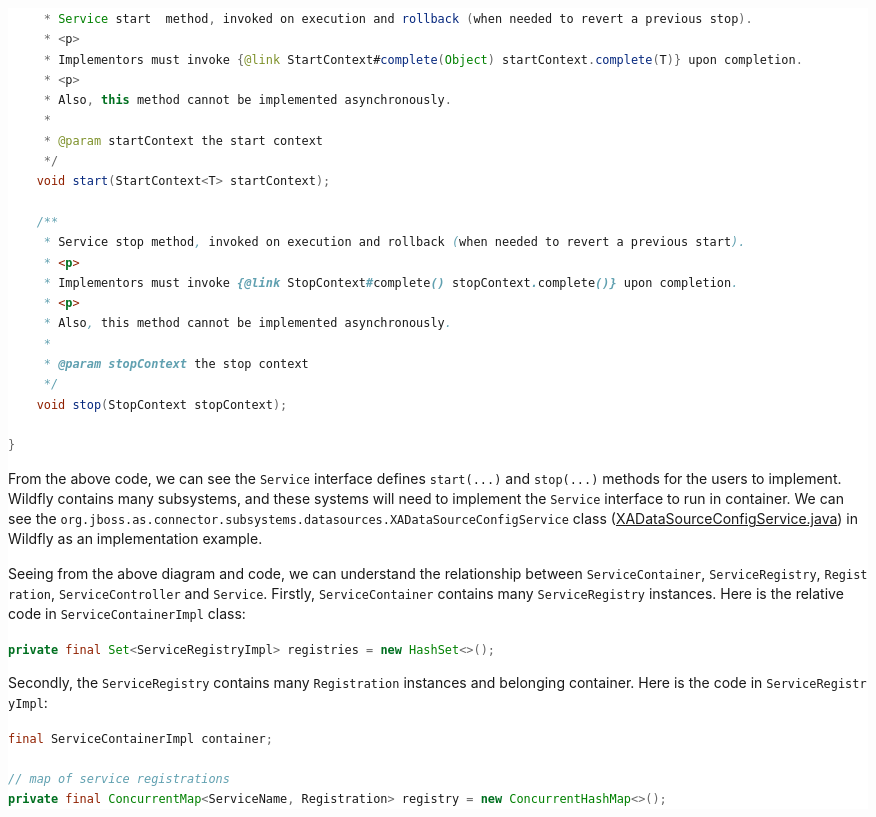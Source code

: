 ```java
     * Service start  method, invoked on execution and rollback (when needed to revert a previous stop).
     * <p>
     * Implementors must invoke {@link StartContext#complete(Object) startContext.complete(T)} upon completion.
     * <p>
     * Also, this method cannot be implemented asynchronously.
     * 
     * @param startContext the start context
     */
    void start(StartContext<T> startContext);

    /**
     * Service stop method, invoked on execution and rollback (when needed to revert a previous start).
     * <p>
     * Implementors must invoke {@link StopContext#complete() stopContext.complete()} upon completion.
     * <p>
     * Also, this method cannot be implemented asynchronously.
     * 
     * @param stopContext the stop context
     */
    void stop(StopContext stopContext);

}
```

From the above code, we can see the `Service` interface defines `start(...)` and `stop(...)` methods for the users to implement. Wildfly contains many subsystems, and these systems will need to implement the `Service` interface to run in container. We can see the `org.jboss.as.connector.subsystems.datasources.XADataSourceConfigService` class ([XADataSourceConfigService.java](https://github.com/wildfly/wildfly/blob/master/connector/src/main/java/org/jboss/as/connector/subsystems/datasources/XADataSourceConfigService.java)) in Wildfly as an implementation example.

Seeing from the above diagram and code, we can understand the relationship between `ServiceContainer`, `ServiceRegistry`, `Registration`, `ServiceController` and `Service`. Firstly, `ServiceContainer` contains many `ServiceRegistry` instances. Here is the relative code in `ServiceContainerImpl` class:
 
```java
private final Set<ServiceRegistryImpl> registries = new HashSet<>();
```

Secondly, the `ServiceRegistry` contains many `Registration` instances and belonging container. Here is the code in `ServiceRegistryImpl`:

```java
final ServiceContainerImpl container;

// map of service registrations
private final ConcurrentMap<ServiceName, Registration> registry = new ConcurrentHashMap<>();
```
